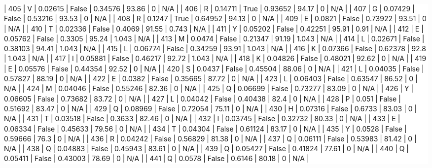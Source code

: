 |   405 | V    |         0.02615 | False     |                          0.34576 |                 93.86 |         0     | N/A            |
|   406 | R    |         0.14711 | True      |                          0.93652 |                 94.17 |         0     | N/A            |
|   407 | G    |         0.07429 | False     |                          0.53216 |                 93.53 |         0     | N/A            |
|   408 | R    |         0.1247  | True      |                          0.64952 |                 94.13 |         0     | N/A            |
|   409 | E    |         0.0821  | False     |                          0.73922 |                 93.51 |         0     | N/A            |
|   410 | T    |         0.02336 | False     |                          0.4069  |                 91.55 |         0.743 | N/A            |
|   411 | Y    |         0.05202 | False     |                          0.42251 |                 95.91 |         0.91  | N/A            |
|   412 | E    |         0.05762 | False     |                          0.3305  |                 95.24 |         1.043 | N/A            |
|   413 | M    |         0.0474  | False     |                          0.21347 |                 91.19 |         1.043 | N/A            |
|   414 | L    |         0.02671 | False     |                          0.38103 |                 94.41 |         1.043 | N/A            |
|   415 | L    |         0.06774 | False     |                          0.34259 |                 93.91 |         1.043 | N/A            |
|   416 | K    |         0.07366 | False     |                          0.62378 |                 92.8  |         1.043 | N/A            |
|   417 | I    |         0.05881 | False     |                          0.46217 |                 92.72 |         1.043 | N/A            |
|   418 | K    |         0.04826 | False     |                          0.48021 |                 92.62 |         0     | N/A            |
|   419 | E    |         0.05576 | False     |                          0.44354 |                 92.52 |         0     | N/A            |
|   420 | S    |         0.0437  | False     |                          0.45504 |                 88.06 |         0     | N/A            |
|   421 | L    |         0.04035 | False     |                          0.57827 |                 88.19 |         0     | N/A            |
|   422 | E    |         0.0382  | False     |                          0.35665 |                 87.72 |         0     | N/A            |
|   423 | L    |         0.06403 | False     |                          0.63547 |                 86.52 |         0     | N/A            |
|   424 | M    |         0.04046 | False     |                          0.55246 |                 82.36 |         0     | N/A            |
|   425 | Q    |         0.06699 | False     |                          0.73277 |                 83.09 |         0     | N/A            |
|   426 | Y    |         0.06605 | False     |                          0.73682 |                 83.72 |         0     | N/A            |
|   427 | L    |         0.04042 | False     |                          0.40438 |                 82.4  |         0     | N/A            |
|   428 | P    |         0.051   | False     |                          0.51692 |                 83.47 |         0     | N/A            |
|   429 | Q    |         0.08969 | False     |                          0.72054 |                 75.11 |         0     | N/A            |
|   430 | H    |         0.07316 | False     |                          0.6733  |                 83.03 |         0     | N/A            |
|   431 | T    |         0.03518 | False     |                          0.3633  |                 82.46 |         0     | N/A            |
|   432 | I    |         0.03745 | False     |                          0.32732 |                 80.33 |         0     | N/A            |
|   433 | E    |         0.06334 | False     |                          0.45633 |                 79.56 |         0     | N/A            |
|   434 | T    |         0.04304 | False     |                          0.61124 |                 83.17 |         0     | N/A            |
|   435 | Y    |         0.0528  | False     |                          0.59666 |                 76.3  |         0     | N/A            |
|   436 | R    |         0.04242 | False     |                          0.56829 |                 81.38 |         0     | N/A            |
|   437 | Q    |         0.06111 | False     |                          0.53983 |                 81.42 |         0     | N/A            |
|   438 | Q    |         0.04883 | False     |                          0.45943 |                 83.61 |         0     | N/A            |
|   439 | Q    |         0.05427 | False     |                          0.41824 |                 77.61 |         0     | N/A            |
|   440 | Q    |         0.05411 | False     |                          0.43003 |                 78.69 |         0     | N/A            |
|   441 | Q    |         0.0578  | False     |                          0.6146  |                 80.18 |         0     | N/A            |
